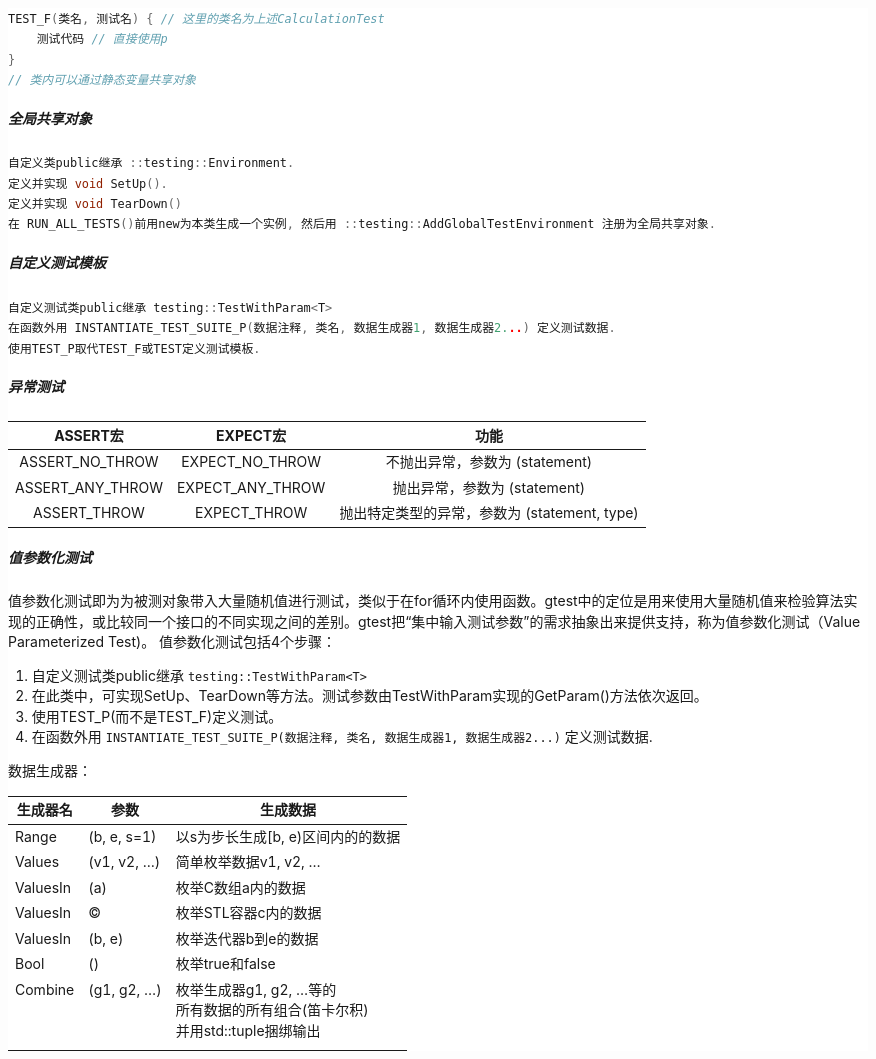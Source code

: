 

```c++
TEST_F(类名, 测试名) { // 这里的类名为上述CalculationTest
    测试代码 // 直接使用p
}
// 类内可以通过静态变量共享对象
```



##### 全局共享对象

```c
自定义类public继承 ::testing::Environment.
定义并实现 void SetUp().
定义并实现 void TearDown()
在 RUN_ALL_TESTS()前用new为本类生成一个实例, 然后用 ::testing::AddGlobalTestEnvironment 注册为全局共享对象.

```

##### 自定义测试模板

```c
自定义测试类public继承 testing::TestWithParam<T>
在函数外用 INSTANTIATE_TEST_SUITE_P(数据注释, 类名, 数据生成器1, 数据生成器2...) 定义测试数据.
使用TEST_P取代TEST_F或TEST定义测试模板.
```



##### 异常测试

|     ASSERT宏     |     EXPECT宏     |                     功能                     |
| :--------------: | :--------------: | :------------------------------------------: |
| ASSERT_NO_THROW  | EXPECT_NO_THROW  |        不抛出异常，参数为 (statement)        |
| ASSERT_ANY_THROW | EXPECT_ANY_THROW |         抛出异常，参数为 (statement)         |
|   ASSERT_THROW   |   EXPECT_THROW   | 抛出特定类型的异常，参数为 (statement, type) |

##### 值参数化测试

值参数化测试即为为被测对象带入大量随机值进行测试，类似于在for循环内使用函数。gtest中的定位是用来使用大量随机值来检验算法实现的正确性，或比较同一个接口的不同实现之间的差别。gtest把“集中输入测试参数”的需求抽象出来提供支持，称为值参数化测试（Value Parameterized Test)。
值参数化测试包括4个步骤：

1. 自定义测试类public继承 `testing::TestWithParam<T>`
2. 在此类中，可实现SetUp、TearDown等方法。测试参数由TestWithParam实现的GetParam()方法依次返回。
3. 使用TEST_P(而不是TEST_F)定义测试。
4. 在函数外用 `INSTANTIATE_TEST_SUITE_P(数据注释, 类名, 数据生成器1, 数据生成器2...)` 定义测试数据.

数据生成器：

| 生成器名 | 参数        | 生成数据                                                     |
| -------- | ----------- | ------------------------------------------------------------ |
| Range    | (b, e, s=1) | 以s为步长生成[b, e)区间内的的数据                            |
| Values   | (v1, v2, …) | 简单枚举数据v1, v2, …                                        |
| ValuesIn | (a)         | 枚举C数组a内的数据                                           |
| ValuesIn | ©           | 枚举STL容器c内的数据                                         |
| ValuesIn | (b, e)      | 枚举迭代器b到e的数据                                         |
| Bool     | ()          | 枚举true和false                                              |
| Combine  | (g1, g2, …) | 枚举生成器g1, g2, …等的<br/>所有数据的所有组合(笛卡尔积)<br/>并用std::tuple捆绑输出 |
|          |             |                                                              |

